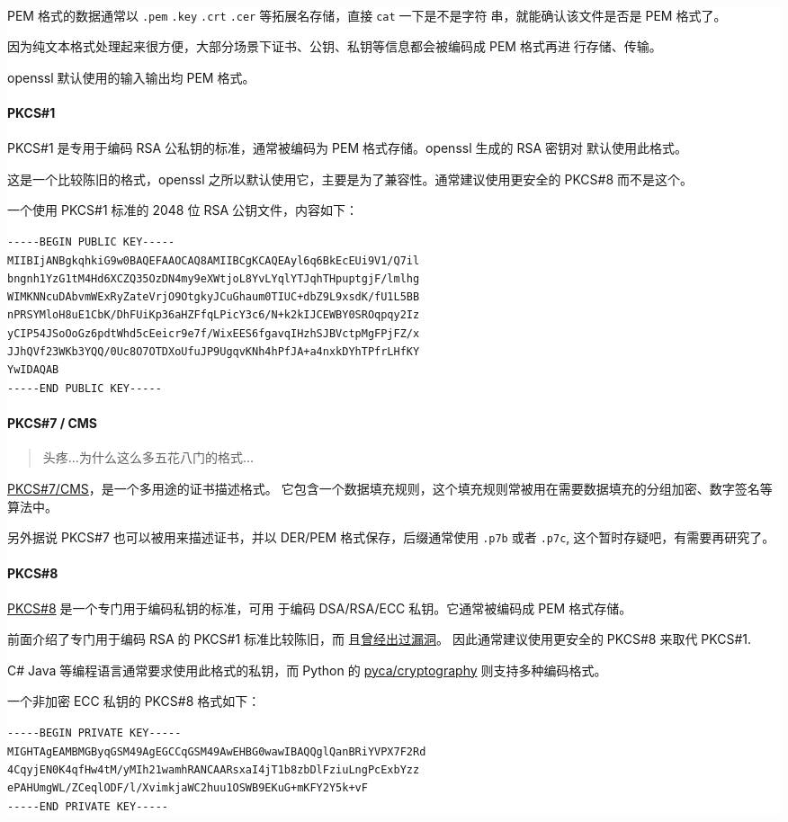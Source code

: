 PEM 格式的数据通常以 `.pem` `.key` `.crt` `.cer` 等拓展名存储，直接 `cat` 一下是不是字符
串，就能确认该文件是否是 PEM 格式了。

因为纯文本格式处理起来很方便，大部分场景下证书、公钥、私钥等信息都会被编码成 PEM 格式再进
行存储、传输。

openssl 默认使用的输入输出均 PEM 格式。

#### PKCS#1

PKCS#1 是专用于编码 RSA 公私钥的标准，通常被编码为 PEM 格式存储。openssl 生成的 RSA 密钥对
默认使用此格式。

这是一个比较陈旧的格式，openssl 之所以默认使用它，主要是为了兼容性。通常建议使用更安全的
PKCS#8 而不是这个。

一个使用 PKCS#1 标准的 2048 位 RSA 公钥文件，内容如下：

```pem
-----BEGIN PUBLIC KEY-----
MIIBIjANBgkqhkiG9w0BAQEFAAOCAQ8AMIIBCgKCAQEAyl6q6BkEcEUi9V1/Q7il
bngnh1YzG1tM4Hd6XCZQ35OzDN4my9eXWtjoL8YvLYqlYTJqhTHpuptgjF/lmlhg
WIMKNNcuDAbvmWExRyZateVrjO9OtgkyJCuGhaum0TIUC+dbZ9L9xsdK/fU1L5BB
nPRSYMloH8uE1CbK/DhFUiKp36aHZFfqLPicY3c6/N+k2kIJCEWBY0SROqpqy2Iz
yCIP54JSoOoGz6pdtWhd5cEeicr9e7f/WixEES6fgavqIHzhSJBVctpMgFPjFZ/x
JJhQVf23WKb3YQQ/0Uc8O7OTDXoUfuJP9UgqvKNh4hPfJA+a4nxkDYhTPfrLHfKY
YwIDAQAB
-----END PUBLIC KEY-----
```

#### PKCS#7 / CMS

> 头疼...为什么这么多五花八门的格式...

[PKCS#7/CMS](https://datatracker.ietf.org/doc/html/rfc5652)，是一个多用途的证书描述格式。
它包含一个数据填充规则，这个填充规则常被用在需要数据填充的分组加密、数字签名等算法中。

另外据说 PKCS#7 也可以被用来描述证书，并以 DER/PEM 格式保存，后缀通常使用 `.p7b` 或者
`.p7c`, 这个暂时存疑吧，有需要再研究了。

#### PKCS#8

[PKCS#8](https://datatracker.ietf.org/doc/html/rfc5958) 是一个专门用于编码私钥的标准，可用
于编码 DSA/RSA/ECC 私钥。它通常被编码成 PEM 格式存储。

前面介绍了专门用于编码 RSA 的 PKCS#1 标准比较陈旧，而
且[曾经出过漏洞](https://web.archive.org/web/20081117042916/http://www.gemplus.com/smart/rd/publications/pdf/CJNP00pk.pdf)。
因此通常建议使用更安全的 PKCS#8 来取代 PKCS#1.

C# Java 等编程语言通常要求使用此格式的私钥，而 Python 的
[pyca/cryptography](https://github.com/pyca/cryptography) 则支持多种编码格式。

一个非加密 ECC 私钥的 PKCS#8 格式如下：

```
-----BEGIN PRIVATE KEY-----
MIGHTAgEAMBMGByqGSM49AgEGCCqGSM49AwEHBG0wawIBAQQglQanBRiYVPX7F2Rd
4CqyjEN0K4qfHw4tM/yMIh21wamhRANCAARsxaI4jT1b8zbDlFziuLngPcExbYzz
ePAHUmgWL/ZCeqlODF/l/XvimkjaWC2huu1OSWB9EKuG+mKFY2Y5k+vF
-----END PRIVATE KEY-----
```
